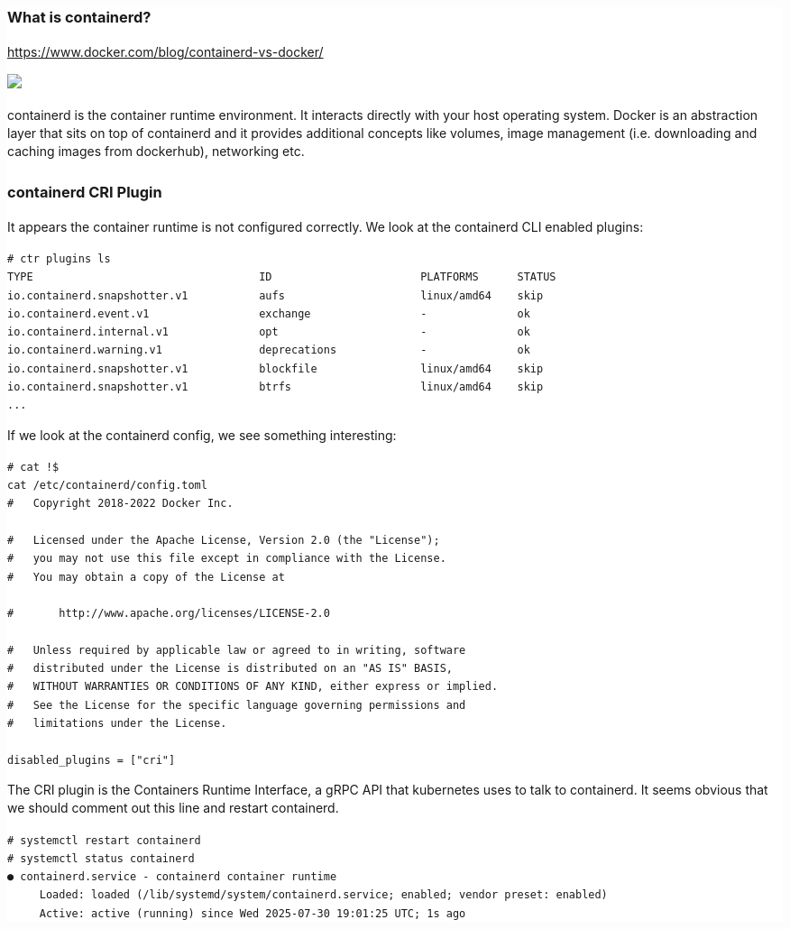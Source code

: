 ### What is containerd?

https://www.docker.com/blog/containerd-vs-docker/

![](https://www.docker.com/app/uploads/2024/03/containerd-diagram-v1.png)

containerd is the container runtime environment. It interacts directly with your host operating system. Docker is an abstraction layer that sits on top of containerd and it provides additional concepts like volumes, image management (i.e. downloading and caching images from dockerhub), networking etc.

### containerd CRI Plugin

It appears the container runtime is not configured correctly. We look at the containerd CLI enabled plugins:

```
# ctr plugins ls
TYPE                                   ID                       PLATFORMS      STATUS    
io.containerd.snapshotter.v1           aufs                     linux/amd64    skip      
io.containerd.event.v1                 exchange                 -              ok        
io.containerd.internal.v1              opt                      -              ok        
io.containerd.warning.v1               deprecations             -              ok        
io.containerd.snapshotter.v1           blockfile                linux/amd64    skip      
io.containerd.snapshotter.v1           btrfs                    linux/amd64    skip      
...
```

If we look at the containerd config, we see something interesting:

```
# cat !$
cat /etc/containerd/config.toml
#   Copyright 2018-2022 Docker Inc.

#   Licensed under the Apache License, Version 2.0 (the "License");
#   you may not use this file except in compliance with the License.
#   You may obtain a copy of the License at

#       http://www.apache.org/licenses/LICENSE-2.0

#   Unless required by applicable law or agreed to in writing, software
#   distributed under the License is distributed on an "AS IS" BASIS,
#   WITHOUT WARRANTIES OR CONDITIONS OF ANY KIND, either express or implied.
#   See the License for the specific language governing permissions and
#   limitations under the License.

disabled_plugins = ["cri"]
```

The CRI plugin is the Containers Runtime Interface, a gRPC API that kubernetes uses to talk to containerd. It seems obvious that we should comment out this line and restart containerd.

```
# systemctl restart containerd
# systemctl status containerd
● containerd.service - containerd container runtime
     Loaded: loaded (/lib/systemd/system/containerd.service; enabled; vendor preset: enabled)
     Active: active (running) since Wed 2025-07-30 19:01:25 UTC; 1s ago
```

